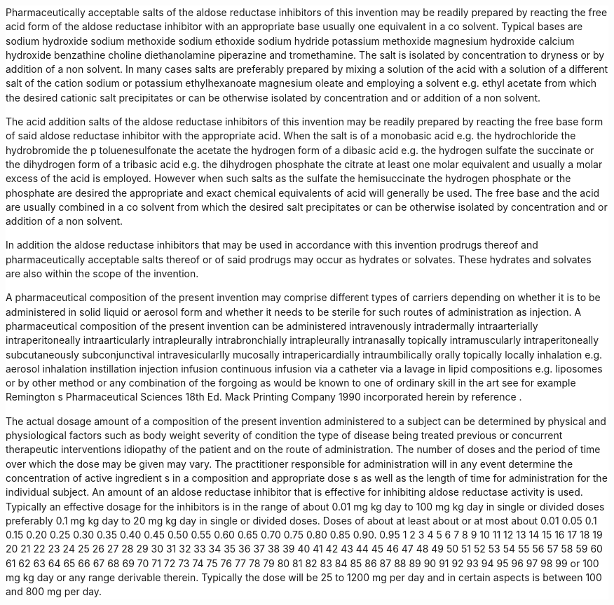 Pharmaceutically acceptable salts of the aldose reductase inhibitors of this invention may be readily prepared by reacting the free acid form of the aldose reductase inhibitor with an appropriate base usually one equivalent in a co solvent. Typical bases are sodium hydroxide sodium methoxide sodium ethoxide sodium hydride potassium methoxide magnesium hydroxide calcium hydroxide benzathine choline diethanolamine piperazine and tromethamine. The salt is isolated by concentration to dryness or by addition of a non solvent. In many cases salts are preferably prepared by mixing a solution of the acid with a solution of a different salt of the cation sodium or potassium ethylhexanoate magnesium oleate and employing a solvent e.g. ethyl acetate from which the desired cationic salt precipitates or can be otherwise isolated by concentration and or addition of a non solvent.

The acid addition salts of the aldose reductase inhibitors of this invention may be readily prepared by reacting the free base form of said aldose reductase inhibitor with the appropriate acid. When the salt is of a monobasic acid e.g. the hydrochloride the hydrobromide the p toluenesulfonate the acetate the hydrogen form of a dibasic acid e.g. the hydrogen sulfate the succinate or the dihydrogen form of a tribasic acid e.g. the dihydrogen phosphate the citrate at least one molar equivalent and usually a molar excess of the acid is employed. However when such salts as the sulfate the hemisuccinate the hydrogen phosphate or the phosphate are desired the appropriate and exact chemical equivalents of acid will generally be used. The free base and the acid are usually combined in a co solvent from which the desired salt precipitates or can be otherwise isolated by concentration and or addition of a non solvent.

In addition the aldose reductase inhibitors that may be used in accordance with this invention prodrugs thereof and pharmaceutically acceptable salts thereof or of said prodrugs may occur as hydrates or solvates. These hydrates and solvates are also within the scope of the invention.

A pharmaceutical composition of the present invention may comprise different types of carriers depending on whether it is to be administered in solid liquid or aerosol form and whether it needs to be sterile for such routes of administration as injection. A pharmaceutical composition of the present invention can be administered intravenously intradermally intraarterially intraperitoneally intraarticularly intrapleurally intrabronchially intrapleurally intranasally topically intramuscularly intraperitoneally subcutaneously subconjunctival intravesicularlly mucosally intrapericardially intraumbilically orally topically locally inhalation e.g. aerosol inhalation instillation injection infusion continuous infusion via a catheter via a lavage in lipid compositions e.g. liposomes or by other method or any combination of the forgoing as would be known to one of ordinary skill in the art see for example Remington s Pharmaceutical Sciences 18th Ed. Mack Printing Company 1990 incorporated herein by reference .

The actual dosage amount of a composition of the present invention administered to a subject can be determined by physical and physiological factors such as body weight severity of condition the type of disease being treated previous or concurrent therapeutic interventions idiopathy of the patient and on the route of administration. The number of doses and the period of time over which the dose may be given may vary. The practitioner responsible for administration will in any event determine the concentration of active ingredient s in a composition and appropriate dose s as well as the length of time for administration for the individual subject. An amount of an aldose reductase inhibitor that is effective for inhibiting aldose reductase activity is used. Typically an effective dosage for the inhibitors is in the range of about 0.01 mg kg day to 100 mg kg day in single or divided doses preferably 0.1 mg kg day to 20 mg kg day in single or divided doses. Doses of about at least about or at most about 0.01 0.05 0.1 0.15 0.20 0.25 0.30 0.35 0.40 0.45 0.50 0.55 0.60 0.65 0.70 0.75 0.80 0.85 0.90. 0.95 1 2 3 4 5 6 7 8 9 10 11 12 13 14 15 16 17 18 19 20 21 22 23 24 25 26 27 28 29 30 31 32 33 34 35 36 37 38 39 40 41 42 43 44 45 46 47 48 49 50 51 52 53 54 55 56 57 58 59 60 61 62 63 64 65 66 67 68 69 70 71 72 73 74 75 76 77 78 79 80 81 82 83 84 85 86 87 88 89 90 91 92 93 94 95 96 97 98 99 or 100 mg kg day or any range derivable therein. Typically the dose will be 25 to 1200 mg per day and in certain aspects is between 100 and 800 mg per day.
